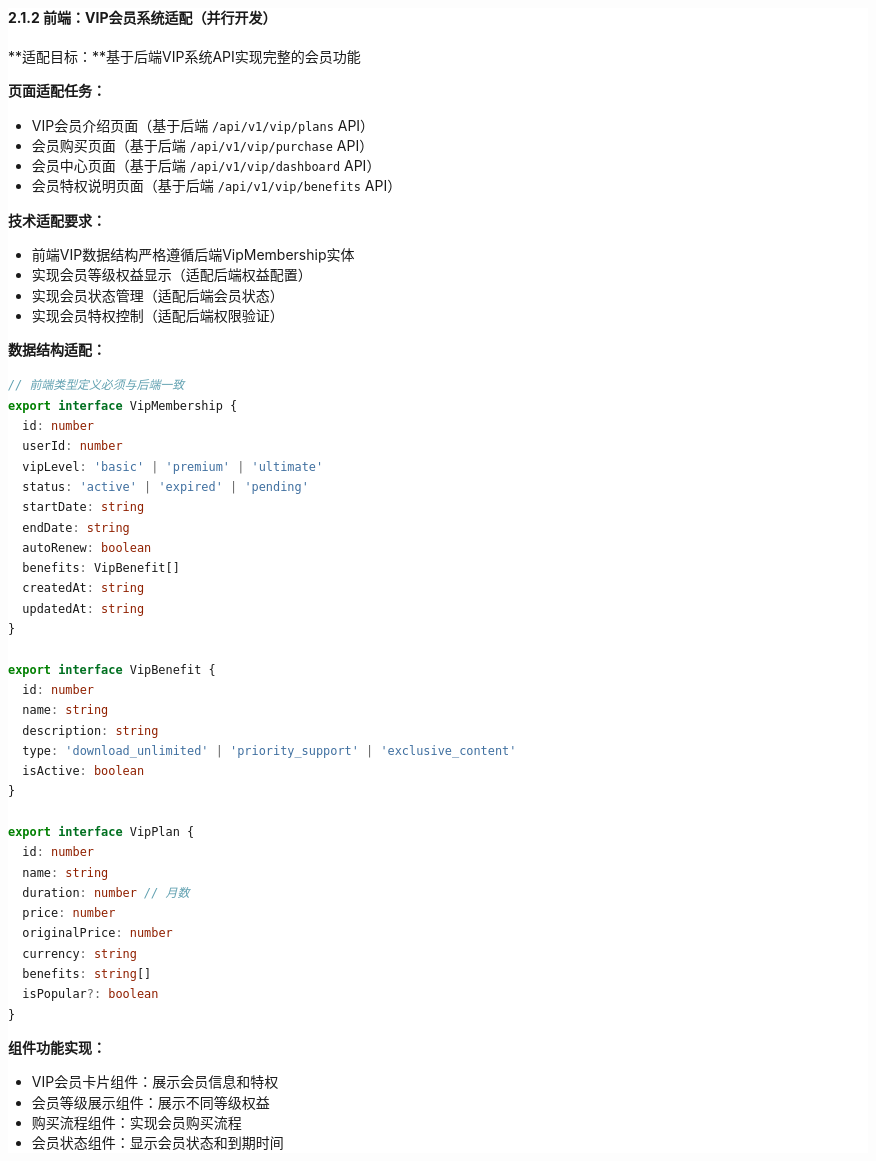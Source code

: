 #### 2.1.2 前端：VIP会员系统适配（并行开发）
**适配目标：**基于后端VIP系统API实现完整的会员功能

**页面适配任务：**
- VIP会员介绍页面（基于后端 `/api/v1/vip/plans` API）
- 会员购买页面（基于后端 `/api/v1/vip/purchase` API）
- 会员中心页面（基于后端 `/api/v1/vip/dashboard` API）
- 会员特权说明页面（基于后端 `/api/v1/vip/benefits` API）

**技术适配要求：**
- 前端VIP数据结构严格遵循后端VipMembership实体
- 实现会员等级权益显示（适配后端权益配置）
- 实现会员状态管理（适配后端会员状态）
- 实现会员特权控制（适配后端权限验证）

**数据结构适配：**
```typescript
// 前端类型定义必须与后端一致
export interface VipMembership {
  id: number
  userId: number
  vipLevel: 'basic' | 'premium' | 'ultimate'
  status: 'active' | 'expired' | 'pending'
  startDate: string
  endDate: string
  autoRenew: boolean
  benefits: VipBenefit[]
  createdAt: string
  updatedAt: string
}

export interface VipBenefit {
  id: number
  name: string
  description: string
  type: 'download_unlimited' | 'priority_support' | 'exclusive_content'
  isActive: boolean
}

export interface VipPlan {
  id: number
  name: string
  duration: number // 月数
  price: number
  originalPrice: number
  currency: string
  benefits: string[]
  isPopular?: boolean
}
```

**组件功能实现：**
- VIP会员卡片组件：展示会员信息和特权
- 会员等级展示组件：展示不同等级权益
- 购买流程组件：实现会员购买流程
- 会员状态组件：显示会员状态和到期时间
